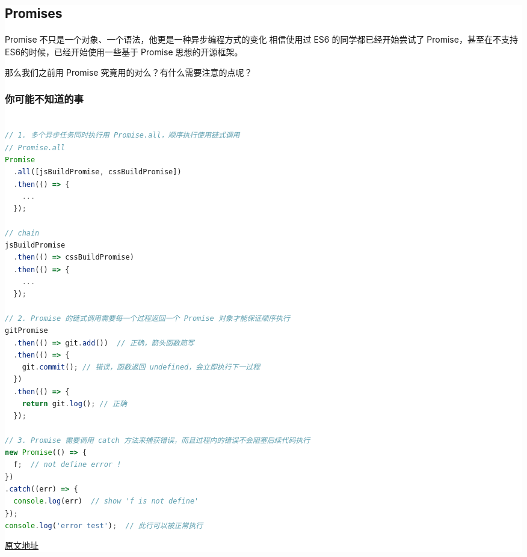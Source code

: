 ## Promises
Promise 不只是一个对象、一个语法，他更是一种异步编程方式的变化
相信使用过 ES6 的同学都已经开始尝试了 Promise，甚至在不支持ES6的时候，已经开始使用一些基于 Promise 思想的开源框架。

那么我们之前用 Promise 究竟用的对么？有什么需要注意的点呢？

### 你可能不知道的事

```javascript

// 1. 多个异步任务同时执行用 Promise.all，顺序执行使用链式调用
// Promise.all
Promise
  .all([jsBuildPromise, cssBuildPromise])
  .then(() => {
    ...
  });

// chain
jsBuildPromise
  .then(() => cssBuildPromise)
  .then(() => {
    ...
  });

// 2. Promise 的链式调用需要每一个过程返回一个 Promise 对象才能保证顺序执行
gitPromise
  .then(() => git.add())  // 正确，箭头函数简写
  .then(() => {
    git.commit(); // 错误，函数返回 undefined，会立即执行下一过程
  })
  .then(() => {
    return git.log(); // 正确
  });

// 3. Promise 需要调用 catch 方法来捕获错误，而且过程内的错误不会阻塞后续代码执行
new Promise(() => {
  f;  // not define error !
})
.catch((err) => {
  console.log(err)  // show 'f is not define'
});
console.log('error test');  // 此行可以被正常执行

```

[原文地址](http://taobaofed.org/blog/2016/07/22/es6-basics/)